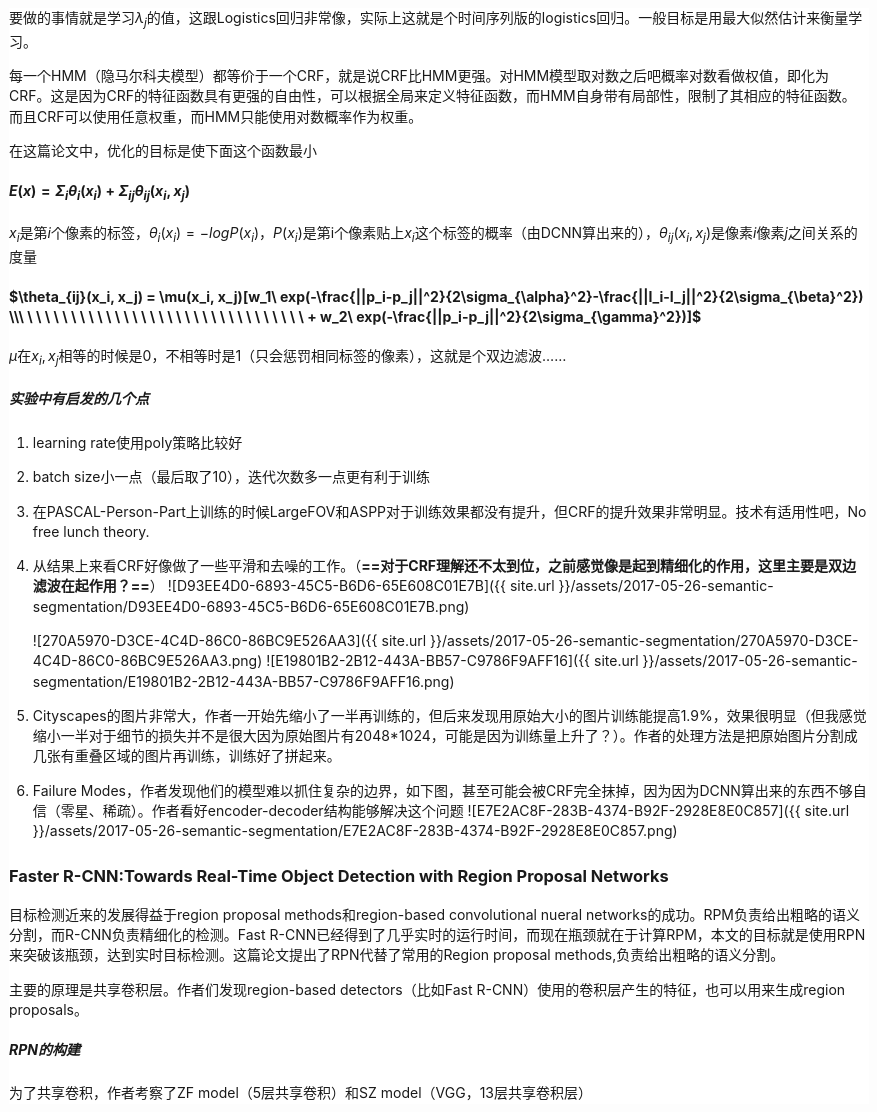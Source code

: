 要做的事情就是学习$\lambda_j$的值，这跟Logistics回归非常像，实际上这就是个时间序列版的logistics回归。一般目标是用最大似然估计来衡量学习。

每一个HMM（隐马尔科夫模型）都等价于一个CRF，就是说CRF比HMM更强。对HMM模型取对数之后吧概率对数看做权值，即化为CRF。这是因为CRF的特征函数具有更强的自由性，可以根据全局来定义特征函数，而HMM自身带有局部性，限制了其相应的特征函数。而且CRF可以使用任意权重，而HMM只能使用对数概率作为权重。

在这篇论文中，优化的目标是使下面这个函数最小

#### $E(x) = \Sigma_i\theta_i(x_i)+\Sigma_{ij}\theta_{ij}(x_i, x_j)$

$x_i$是第$i$个像素的标签，$\theta_i(x_i) = -log P(x_i)$，$P(x_i)$是第i个像素贴上$x_i$这个标签的概率（由DCNN算出来的），$\theta_{ij}(x_i, x_j)$是像素$i$像素$j$之间关系的度量

#### $\theta_{ij}(x_i, x_j) = \mu(x_i, x_j)[w_1\ exp(-\frac{||p_i-p_j||^2}{2\sigma_{\alpha}^2}-\frac{||I_i-I_j||^2}{2\sigma_{\beta}^2}) \\\ \ \ \ \ \ \ \ \ \ \ \ \ \ \ \ \ \ \ \ \ \ \ \ \ \ \ \ \ \ \ \ \ + w_2\ exp(-\frac{||p_i-p_j||^2}{2\sigma_{\gamma}^2})]$

$\mu$在$x_i, x_j$相等的时候是0，不相等时是1（只会惩罚相同标签的像素），这就是个双边滤波……

##### 实验中有启发的几个点

1. learning rate使用poly策略比较好

2. batch size小一点（最后取了10），迭代次数多一点更有利于训练

3. 在PASCAL-Person-Part上训练的时候LargeFOV和ASPP对于训练效果都没有提升，但CRF的提升效果非常明显。技术有适用性吧，No free lunch theory.

4. 从结果上来看CRF好像做了一些平滑和去噪的工作。（**==对于CRF理解还不太到位，之前感觉像是起到精细化的作用，这里主要是双边滤波在起作用？==**）
   ![D93EE4D0-6893-45C5-B6D6-65E608C01E7B]({{ site.url }}/assets/2017-05-26-semantic-segmentation/D93EE4D0-6893-45C5-B6D6-65E608C01E7B.png)

   ![270A5970-D3CE-4C4D-86C0-86BC9E526AA3]({{ site.url }}/assets/2017-05-26-semantic-segmentation/270A5970-D3CE-4C4D-86C0-86BC9E526AA3.png)
   ![E19801B2-2B12-443A-BB57-C9786F9AFF16]({{ site.url }}/assets/2017-05-26-semantic-segmentation/E19801B2-2B12-443A-BB57-C9786F9AFF16.png)

5. Cityscapes的图片非常大，作者一开始先缩小了一半再训练的，但后来发现用原始大小的图片训练能提高1.9%，效果很明显（但我感觉缩小一半对于细节的损失并不是很大因为原始图片有2048*1024，可能是因为训练量上升了？）。作者的处理方法是把原始图片分割成几张有重叠区域的图片再训练，训练好了拼起来。

6. Failure Modes，作者发现他们的模型难以抓住复杂的边界，如下图，甚至可能会被CRF完全抹掉，因为因为DCNN算出来的东西不够自信（零星、稀疏）。作者看好encoder-decoder结构能够解决这个问题
   ![E7E2AC8F-283B-4374-B92F-2928E8E0C857]({{ site.url }}/assets/2017-05-26-semantic-segmentation/E7E2AC8F-283B-4374-B92F-2928E8E0C857.png)



### Faster R-CNN:Towards Real-Time Object Detection with Region Proposal Networks

目标检测近来的发展得益于region proposal methods和region-based convolutional nueral networks的成功。RPM负责给出粗略的语义分割，而R-CNN负责精细化的检测。Fast R-CNN已经得到了几乎实时的运行时间，而现在瓶颈就在于计算RPM，本文的目标就是使用RPN来突破该瓶颈，达到实时目标检测。这篇论文提出了RPN代替了常用的Region proposal methods,负责给出粗略的语义分割。

主要的原理是共享卷积层。作者们发现region-based detectors（比如Fast R-CNN）使用的卷积层产生的特征，也可以用来生成region proposals。

##### RPN的构建

为了共享卷积，作者考察了ZF model（5层共享卷积）和SZ model（VGG，13层共享卷积层）
